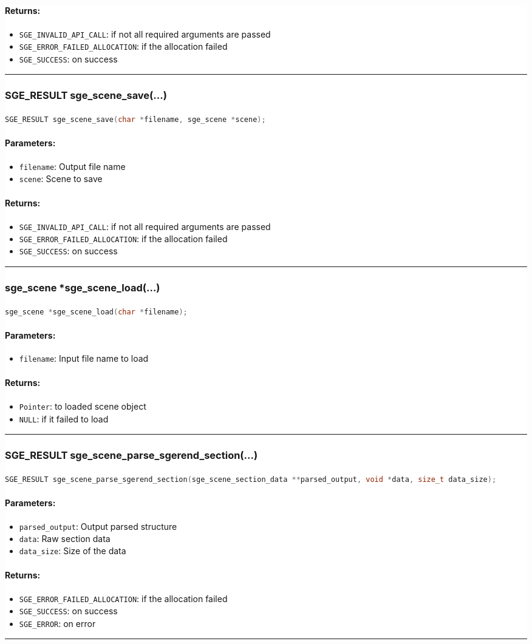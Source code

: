 #### Returns:
- `SGE_INVALID_API_CALL`: if not all required arguments are passed
- `SGE_ERROR_FAILED_ALLOCATION`: if the allocation failed
- `SGE_SUCCESS`: on success

---

### SGE_RESULT sge_scene_save(...)

```c
SGE_RESULT sge_scene_save(char *filename, sge_scene *scene);
```

#### Parameters:
- `filename`: Output file name
- `scene`: Scene to save

#### Returns:
- `SGE_INVALID_API_CALL`: if not all required arguments are passed
- `SGE_ERROR_FAILED_ALLOCATION`: if the allocation failed
- `SGE_SUCCESS`: on success

---

### sge_scene *sge_scene_load(...)

```c
sge_scene *sge_scene_load(char *filename);
```

#### Parameters:
- `filename`: Input file name to load

#### Returns:
- `Pointer`: to loaded scene object
- `NULL`: if it failed to load

---

### SGE_RESULT sge_scene_parse_sgerend_section(...)

```c
SGE_RESULT sge_scene_parse_sgerend_section(sge_scene_section_data **parsed_output, void *data, size_t data_size);
```

#### Parameters:
- `parsed_output`: Output parsed structure
- `data`: Raw section data
- `data_size`: Size of the data

#### Returns:
- `SGE_ERROR_FAILED_ALLOCATION`: if the allocation failed
- `SGE_SUCCESS`: on success
- `SGE_ERROR`: on error

---